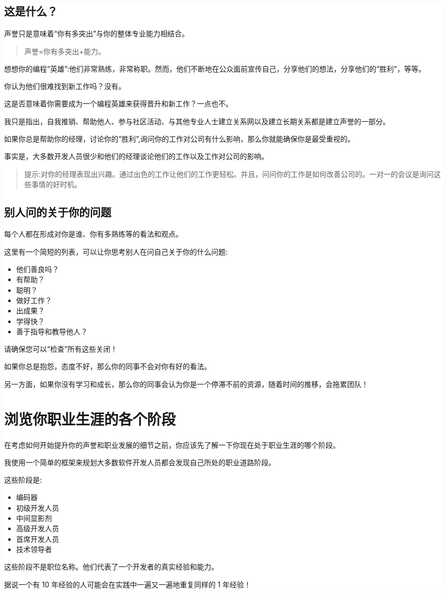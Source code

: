 ## 这是什么？

声誉只是意味着“你有多突出”与你的整体专业能力相结合。

> 声誉=你有多突出+能力。

想想你的编程“英雄”:他们非常熟练，非常称职。然而，他们不断地在公众面前宣传自己，分享他们的想法，分享他们的“胜利”，等等。

你认为他们很难找到新工作吗？没有。

这是否意味着你需要成为一个编程英雄来获得晋升和新工作？一点也不。

我只是指出，自我推销、帮助他人、参与社区活动、与其他专业人士建立关系网以及建立长期关系都是建立声誉的一部分。

如果你总是帮助你的经理，讨论你的“胜利”,询问你的工作对公司有什么影响，那么你就能确保你是最受重视的。

事实是，大多数开发人员很少和他们的经理谈论他们的工作以及工作对公司的影响。

> 提示:对你的经理表现出兴趣。通过出色的工作让他们的工作更轻松。并且，问问你的工作是如何改善公司的。一对一的会议是询问这些事情的好时机。

## 别人问的关于你的问题

每个人都在形成对你是谁、你有多熟练等的看法和观点。

这里有一个简短的列表，可以让你思考别人在问自己关于你的什么问题:

*   他们善良吗？
*   有帮助？
*   聪明？
*   做好工作？
*   出成果？
*   学得快？
*   善于指导和教导他人？

请确保您可以“检查”所有这些关闭！

如果你总是抱怨，态度不好，那么你的同事不会对你有好的看法。

另一方面，如果你没有学习和成长，那么你的同事会认为你是一个停滞不前的资源，随着时间的推移，会拖累团队！

# 浏览你职业生涯的各个阶段

在考虑如何开始提升你的声誉和职业发展的细节之前，你应该先了解一下你现在处于职业生涯的哪个阶段。

我使用一个简单的框架来规划大多数软件开发人员都会发现自己所处的职业道路阶段。

这些阶段是:

*   编码器
*   初级开发人员
*   中间显影剂
*   高级开发人员
*   首席开发人员
*   技术领导者

这些阶段不是职位名称。他们代表了一个开发者的真实经验和能力。

据说一个有 10 年经验的人可能会在实践中一遍又一遍地重复同样的 1 年经验！
